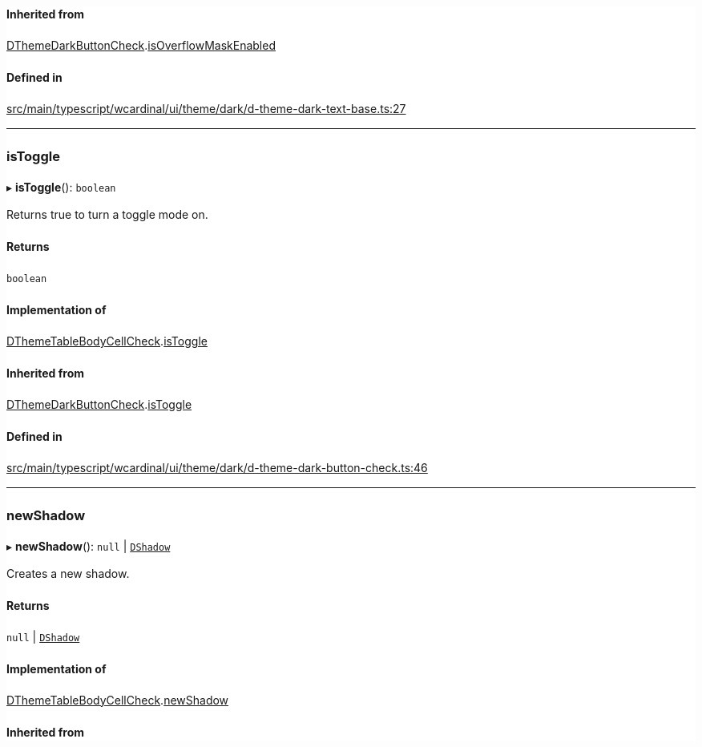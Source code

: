 #### Inherited from

[DThemeDarkButtonCheck](DThemeDarkButtonCheck.md).[isOverflowMaskEnabled](DThemeDarkButtonCheck.md#isoverflowmaskenabled)

#### Defined in

[src/main/typescript/wcardinal/ui/theme/dark/d-theme-dark-text-base.ts:27](https://github.com/winter-cardinal/winter-cardinal-ui/blob/v0.194.0/src/main/typescript/wcardinal/ui/theme/dark/d-theme-dark-text-base.ts#L27)

___

### isToggle

▸ **isToggle**(): `boolean`

Returns true to turn a toggle mode on.

#### Returns

`boolean`

#### Implementation of

[DThemeTableBodyCellCheck](../interfaces/DThemeTableBodyCellCheck.md).[isToggle](../interfaces/DThemeTableBodyCellCheck.md#istoggle)

#### Inherited from

[DThemeDarkButtonCheck](DThemeDarkButtonCheck.md).[isToggle](DThemeDarkButtonCheck.md#istoggle)

#### Defined in

[src/main/typescript/wcardinal/ui/theme/dark/d-theme-dark-button-check.ts:46](https://github.com/winter-cardinal/winter-cardinal-ui/blob/v0.194.0/src/main/typescript/wcardinal/ui/theme/dark/d-theme-dark-button-check.ts#L46)

___

### newShadow

▸ **newShadow**(): ``null`` \| [`DShadow`](../interfaces/DShadow.md)

Creates a new shadow.

#### Returns

``null`` \| [`DShadow`](../interfaces/DShadow.md)

#### Implementation of

[DThemeTableBodyCellCheck](../interfaces/DThemeTableBodyCellCheck.md).[newShadow](../interfaces/DThemeTableBodyCellCheck.md#newshadow)

#### Inherited from
